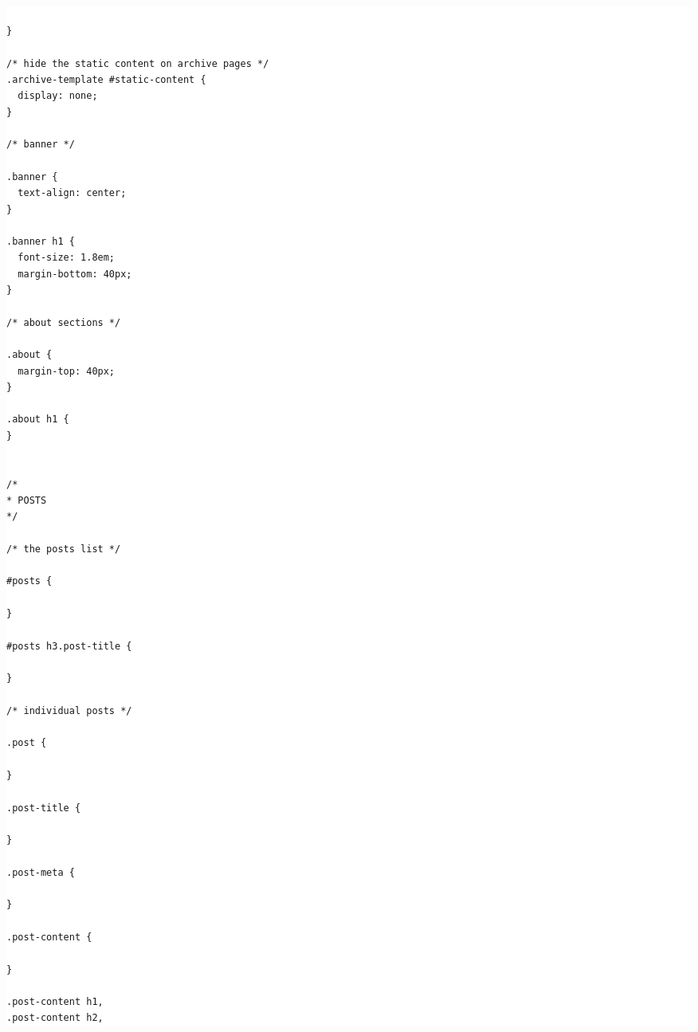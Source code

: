 ```

}

/* hide the static content on archive pages */
.archive-template #static-content {
  display: none;
}

/* banner */

.banner {
  text-align: center;
}

.banner h1 {
  font-size: 1.8em;
  margin-bottom: 40px;
}

/* about sections */

.about {
  margin-top: 40px;
}

.about h1 {
}


/*
* POSTS
*/

/* the posts list */

#posts {

}

#posts h3.post-title {

}

/* individual posts */

.post {

}

.post-title {

}

.post-meta {

}

.post-content {

}

.post-content h1,
.post-content h2,
```